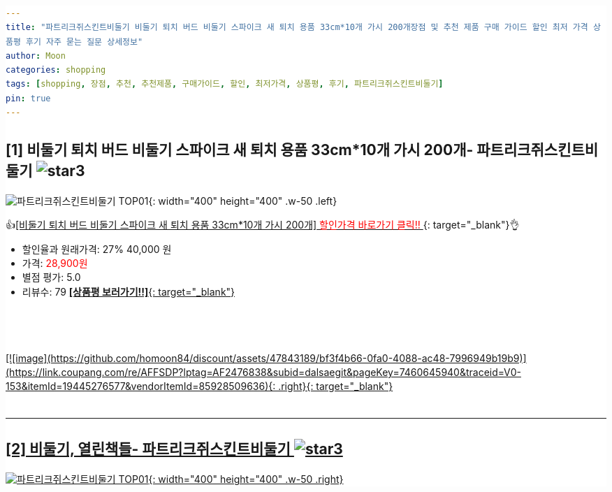 ```yaml
---
title: "파트리크쥐스킨트비둘기 비둘기 퇴치 버드 비둘기 스파이크 새 퇴치 용품 33cm*10개 가시 200개장점 및 추천 제품 구매 가이드 할인 최저 가격 상품평 후기 자주 묻는 질문 상세정보"
author: Moon
categories: shopping
tags: [shopping, 장점, 추천, 추천제품, 구매가이드, 할인, 최저가격, 상품평, 후기, 파트리크쥐스킨트비둘기]
pin: true
---
```



 


        
       
## [1] 비둘기 퇴치 버드 비둘기 스파이크 새 퇴치 용품 33cm*10개 가시 200개- 파트리크쥐스킨트비둘기  <img width="81" alt="star3" src="https://user-images.githubusercontent.com/78655692/151471989-9e21d7a8-a7b6-44b0-b598-2bb204b56b00.png">

![파트리크쥐스킨트비둘기 TOP01](https://thumbnail10.coupangcdn.com/thumbnails/remote/230x230ex/image/vendor_inventory/88d6/a6cb4ae2ab206f618b0c58312ed76ef296d8044734f8f57ea6c91f13febc.png){: width="400" height="400" .w-50 .left}


👍<a href="https://link.coupang.com/re/AFFSDP?lptag=AF2476838&subid=dalsaegit&pageKey=7460645940&traceid=V0-153&itemId=19445276577&vendorItemId=85928509636">[비둘기 퇴치 버드 비둘기 스파이크 새 퇴치 용품 33cm*10개 가시 200개]<font color=red> 할인가격 바로가기 클릭!! </font></a>{: target="_blank"}👌
<br>
- 할인율과 원래가격: 27%  40,000   원
- 가격: <span style='color:red'>28,900원</span>
- 별점 평가: 5.0
- 리뷰수: 79 <a href="https://link.coupang.com/re/AFFSDP?lptag=AF2476838&subid=dalsaegit&pageKey=7460645940&traceid=V0-153&itemId=19445276577&vendorItemId=85928509636"> <strong>[상품평 보러가기!!]</strong>{: target="_blank"}
<br>
<br>
<br>
[![image](https://github.com/homoon84/discount/assets/47843189/bf3f4b66-0fa0-4088-ac48-7996949b19b9)](https://link.coupang.com/re/AFFSDP?lptag=AF2476838&subid=dalsaegit&pageKey=7460645940&traceid=V0-153&itemId=19445276577&vendorItemId=85928509636){: .right}{: target="_blank"}
<br>
<br>

---

        
       
## [2] 비둘기, 열린책들- 파트리크쥐스킨트비둘기  <img width="81" alt="star3" src="https://user-images.githubusercontent.com/78655692/151471989-9e21d7a8-a7b6-44b0-b598-2bb204b56b00.png">

![파트리크쥐스킨트비둘기 TOP01](https://thumbnail7.coupangcdn.com/thumbnails/remote/230x230ex/image/retail/images/2020/04/18/2/1/7200a58f-a7bd-4201-95e8-31bbf68641af.jpg){: width="400" height="400" .w-50 .right}
